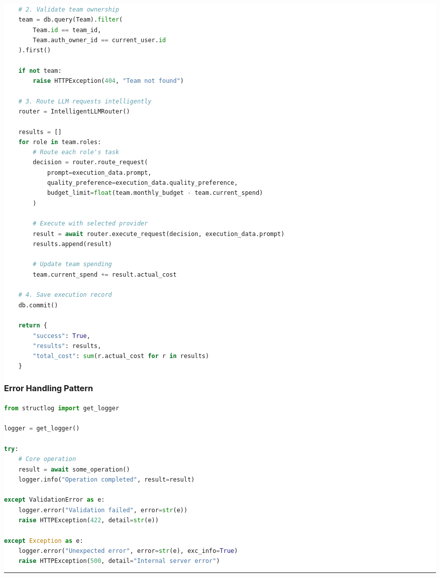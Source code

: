 ```python
    # 2. Validate team ownership
    team = db.query(Team).filter(
        Team.id == team_id,
        Team.auth_owner_id == current_user.id
    ).first()
    
    if not team:
        raise HTTPException(404, "Team not found")
    
    # 3. Route LLM requests intelligently
    router = IntelligentLLMRouter()
    
    results = []
    for role in team.roles:
        # Route each role's task
        decision = router.route_request(
            prompt=execution_data.prompt,
            quality_preference=execution_data.quality_preference,
            budget_limit=float(team.monthly_budget - team.current_spend)
        )
        
        # Execute with selected provider
        result = await router.execute_request(decision, execution_data.prompt)
        results.append(result)
        
        # Update team spending
        team.current_spend += result.actual_cost
    
    # 4. Save execution record
    db.commit()
    
    return {
        "success": True,
        "results": results,
        "total_cost": sum(r.actual_cost for r in results)
    }
```

### Error Handling Pattern

```python
from structlog import get_logger

logger = get_logger()

try:
    # Core operation
    result = await some_operation()
    logger.info("Operation completed", result=result)
    
except ValidationError as e:
    logger.error("Validation failed", error=str(e))
    raise HTTPException(422, detail=str(e))
    
except Exception as e:
    logger.error("Unexpected error", error=str(e), exc_info=True)
    raise HTTPException(500, detail="Internal server error")
```

---